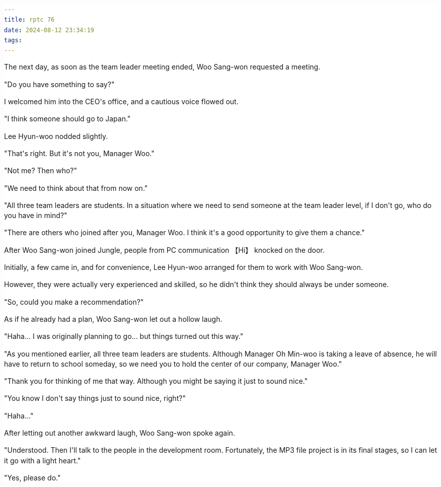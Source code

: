 ```yaml
---
title: rptc 76
date: 2024-08-12 23:34:19
tags:
---
```



The next day, as soon as the team leader meeting ended, Woo Sang-won requested a meeting.

"Do you have something to say?"

I welcomed him into the CEO's office, and a cautious voice flowed out.

"I think someone should go to Japan."

Lee Hyun-woo nodded slightly.

"That's right. But it's not you, Manager Woo."

"Not me? Then who?"

"We need to think about that from now on."

"All three team leaders are students. In a situation where we need to send someone at the team leader level, if I don't go, who do you have in mind?"

"There are others who joined after you, Manager Woo. I think it's a good opportunity to give them a chance."

After Woo Sang-won joined Jungle, people from PC communication 【Hi】 knocked on the door.

Initially, a few came in, and for convenience, Lee Hyun-woo arranged for them to work with Woo Sang-won.

However, they were actually very experienced and skilled, so he didn't think they should always be under someone.

"So, could you make a recommendation?"

As if he already had a plan, Woo Sang-won let out a hollow laugh.

"Haha... I was originally planning to go... but things turned out this way."

"As you mentioned earlier, all three team leaders are students. Although Manager Oh Min-woo is taking a leave of absence, he will have to return to school someday, so we need you to hold the center of our company, Manager Woo."

"Thank you for thinking of me that way. Although you might be saying it just to sound nice."

"You know I don't say things just to sound nice, right?"

"Haha..."

After letting out another awkward laugh, Woo Sang-won spoke again.

"Understood. Then I'll talk to the people in the development room. Fortunately, the MP3 file project is in its final stages, so I can let it go with a light heart."

"Yes, please do."
